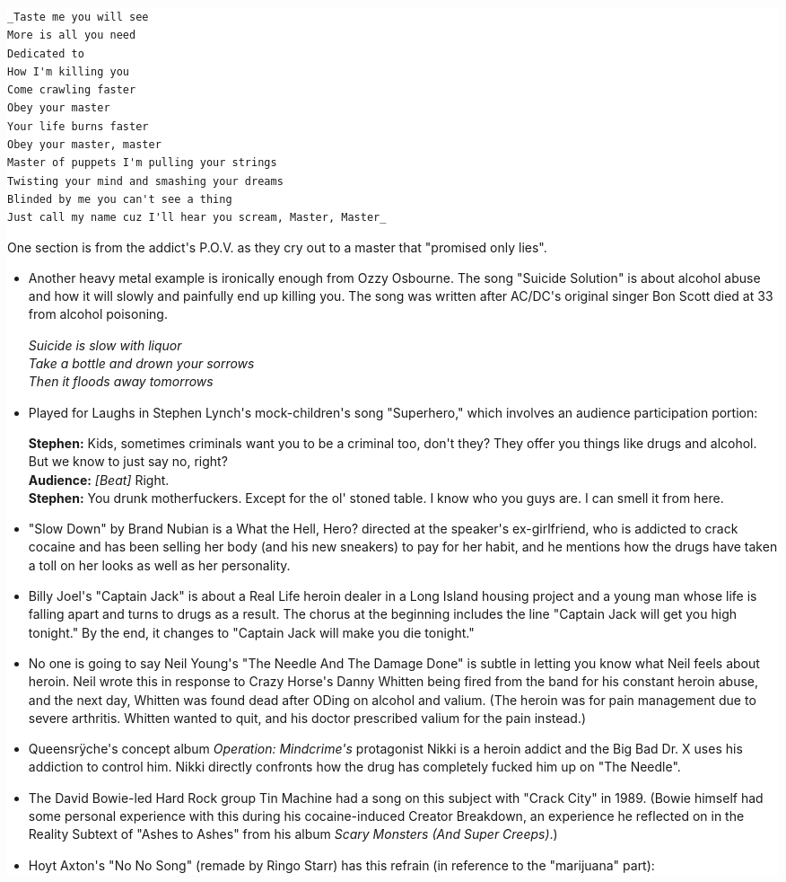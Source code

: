     _Taste me you will see  
    More is all you need  
    Dedicated to  
    How I'm killing you  
    Come crawling faster  
    Obey your master  
    Your life burns faster  
    Obey your master, master  
    Master of puppets I'm pulling your strings  
    Twisting your mind and smashing your dreams  
    Blinded by me you can't see a thing  
    Just call my name cuz I'll hear you scream, Master, Master_
    

One section is from the addict's P.O.V. as they cry out to a master that "promised only lies".

-   Another heavy metal example is ironically enough from Ozzy Osbourne. The song "Suicide Solution" is about alcohol abuse and how it will slowly and painfully end up killing you. The song was written after AC/DC's original singer Bon Scott died at 33 from alcohol poisoning.
    
    _Suicide is slow with liquor  
    Take a bottle and drown your sorrows  
    Then it floods away tomorrows_
    
-   Played for Laughs in Stephen Lynch's mock-children's song "Superhero," which involves an audience participation portion:
    
    **Stephen:** Kids, sometimes criminals want you to be a criminal too, don't they? They offer you things like drugs and alcohol. But we know to just say no, right?  
    **Audience:** _\[Beat\]_ Right.  
    **Stephen:** You drunk motherfuckers. Except for the ol' stoned table. I know who you guys are. I can smell it from here.
    
-   "Slow Down" by Brand Nubian is a What the Hell, Hero? directed at the speaker's ex-girlfriend, who is addicted to crack cocaine and has been selling her body (and his new sneakers) to pay for her habit, and he mentions how the drugs have taken a toll on her looks as well as her personality.
-   Billy Joel's "Captain Jack" is about a Real Life heroin dealer in a Long Island housing project and a young man whose life is falling apart and turns to drugs as a result. The chorus at the beginning includes the line "Captain Jack will get you high tonight." By the end, it changes to "Captain Jack will make you die tonight."
-   No one is going to say Neil Young's "The Needle And The Damage Done" is subtle in letting you know what Neil feels about heroin. Neil wrote this in response to Crazy Horse's Danny Whitten being fired from the band for his constant heroin abuse, and the next day, Whitten was found dead after ODing on alcohol and valium. (The heroin was for pain management due to severe arthritis. Whitten wanted to quit, and his doctor prescribed valium for the pain instead.)
-   Queensrÿche's concept album _Operation: Mindcrime's_ protagonist Nikki is a heroin addict and the Big Bad Dr. X uses his addiction to control him. Nikki directly confronts how the drug has completely fucked him up on "The Needle".
-   The David Bowie\-led Hard Rock group Tin Machine had a song on this subject with "Crack City" in 1989. (Bowie himself had some personal experience with this during his cocaine-induced Creator Breakdown, an experience he reflected on in the Reality Subtext of "Ashes to Ashes" from his album _Scary Monsters (And Super Creeps)_.)
-   Hoyt Axton's "No No Song" (remade by Ringo Starr) has this refrain (in reference to the "marijuana" part):
    